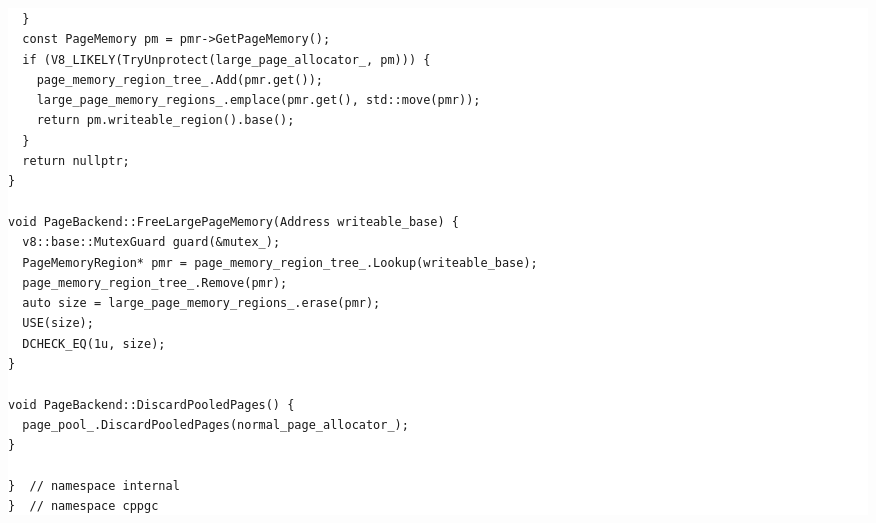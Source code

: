 ```
  }
  const PageMemory pm = pmr->GetPageMemory();
  if (V8_LIKELY(TryUnprotect(large_page_allocator_, pm))) {
    page_memory_region_tree_.Add(pmr.get());
    large_page_memory_regions_.emplace(pmr.get(), std::move(pmr));
    return pm.writeable_region().base();
  }
  return nullptr;
}

void PageBackend::FreeLargePageMemory(Address writeable_base) {
  v8::base::MutexGuard guard(&mutex_);
  PageMemoryRegion* pmr = page_memory_region_tree_.Lookup(writeable_base);
  page_memory_region_tree_.Remove(pmr);
  auto size = large_page_memory_regions_.erase(pmr);
  USE(size);
  DCHECK_EQ(1u, size);
}

void PageBackend::DiscardPooledPages() {
  page_pool_.DiscardPooledPages(normal_page_allocator_);
}

}  // namespace internal
}  // namespace cppgc
```